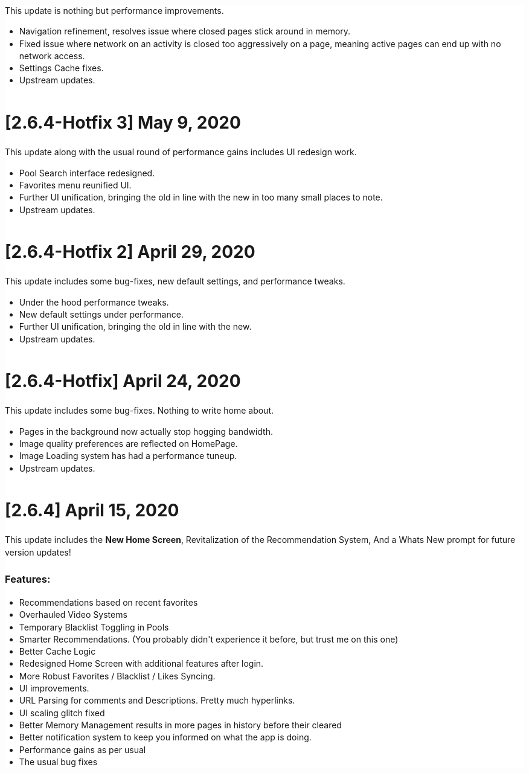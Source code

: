 This update is nothing but performance improvements.

 - Navigation refinement, resolves issue where closed pages stick around in memory.
 - Fixed issue where network on an activity is closed too aggressively on a page, meaning active pages can end up with no network access.
 - Settings Cache fixes.
 - Upstream updates.

# [2.6.4-Hotfix 3] May 9, 2020

This update along with the usual round of performance gains includes UI redesign work.

 - Pool Search interface redesigned.
 - Favorites menu reunified UI.
 - Further UI unification, bringing the old in line with the new in too many small places to note.
 - Upstream updates.

# [2.6.4-Hotfix 2] April 29, 2020

This update includes some bug-fixes, new default settings, and performance tweaks.

 - Under the hood performance tweaks.
 - New default settings under performance.
 - Further UI unification, bringing the old in line with the new.
 - Upstream updates.


# [2.6.4-Hotfix] April 24, 2020

This update includes some bug-fixes. Nothing to write home about.

 - Pages in the background now actually stop hogging bandwidth.
 - Image quality preferences are reflected on HomePage.
 - Image Loading system has had a performance tuneup.
 - Upstream updates.

# [2.6.4] April 15, 2020

This update includes the **New Home Screen**, Revitalization of the Recommendation System, And a Whats New prompt for future version updates!

### Features:

 - Recommendations based on recent favorites
 - Overhauled Video Systems
 - Temporary Blacklist Toggling in Pools
 - Smarter Recommendations. (You probably didn't experience it before, but trust me on this one)
 - Better Cache Logic
 - Redesigned Home Screen with additional features after login.
 - More Robust Favorites / Blacklist / Likes Syncing.
 - UI improvements.
 - URL Parsing for comments and Descriptions. Pretty much hyperlinks.
 - UI scaling glitch fixed
 - Better Memory Management results in more pages in history before their cleared
 - Better notification system to keep you informed on what the app is doing.
 - Performance gains as per usual
 - The usual bug fixes
